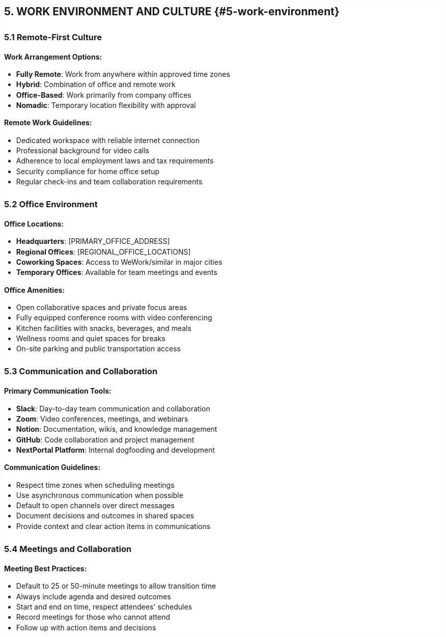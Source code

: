 ## 5. WORK ENVIRONMENT AND CULTURE {#5-work-environment}

### 5.1 Remote-First Culture

**Work Arrangement Options:**
- **Fully Remote**: Work from anywhere within approved time zones
- **Hybrid**: Combination of office and remote work
- **Office-Based**: Work primarily from company offices
- **Nomadic**: Temporary location flexibility with approval

**Remote Work Guidelines:**
- Dedicated workspace with reliable internet connection
- Professional background for video calls
- Adherence to local employment laws and tax requirements
- Security compliance for home office setup
- Regular check-ins and team collaboration requirements

### 5.2 Office Environment

**Office Locations:**
- **Headquarters**: [PRIMARY_OFFICE_ADDRESS]
- **Regional Offices**: [REGIONAL_OFFICE_LOCATIONS]
- **Coworking Spaces**: Access to WeWork/similar in major cities
- **Temporary Offices**: Available for team meetings and events

**Office Amenities:**
- Open collaborative spaces and private focus areas
- Fully equipped conference rooms with video conferencing
- Kitchen facilities with snacks, beverages, and meals
- Wellness rooms and quiet spaces for breaks
- On-site parking and public transportation access

### 5.3 Communication and Collaboration

**Primary Communication Tools:**
- **Slack**: Day-to-day team communication and collaboration
- **Zoom**: Video conferences, meetings, and webinars  
- **Notion**: Documentation, wikis, and knowledge management
- **GitHub**: Code collaboration and project management
- **NextPortal Platform**: Internal dogfooding and development

**Communication Guidelines:**
- Respect time zones when scheduling meetings
- Use asynchronous communication when possible
- Default to open channels over direct messages
- Document decisions and outcomes in shared spaces
- Provide context and clear action items in communications

### 5.4 Meetings and Collaboration

**Meeting Best Practices:**
- Default to 25 or 50-minute meetings to allow transition time
- Always include agenda and desired outcomes
- Start and end on time, respect attendees' schedules
- Record meetings for those who cannot attend
- Follow up with action items and decisions
